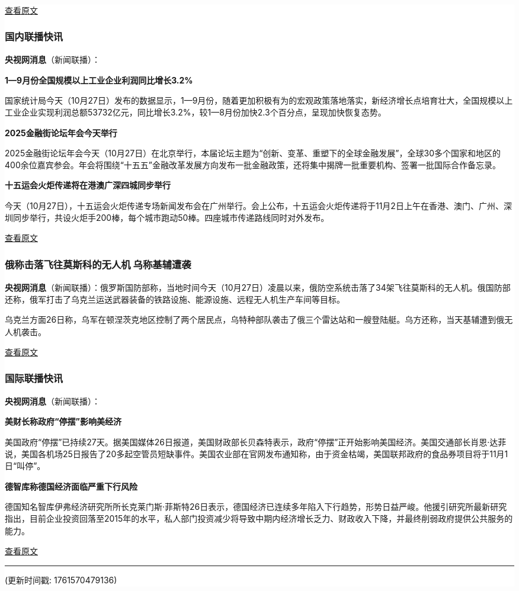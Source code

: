 [查看原文](https://tv.cctv.com/2025/10/27/VIDEPreprVXwWScldilFCudo251027.shtml)

### 国内联播快讯

<p><strong>央视网消息</strong>（新闻联播）：</p><p><strong>1—9月份全国规模以上工业企业利润同比增长3.2%</strong></p><p>国家统计局今天（10月27日）发布的数据显示，1—9月份，随着更加积极有为的宏观政策落地落实，新经济增长点培育壮大，全国规模以上工业企业实现利润总额53732亿元，同比增长3.2%，较1—8月份加快2.3个百分点，呈现加快恢复态势。&nbsp;</p><p><strong>2025金融街论坛年会今天举行</strong></p><p>2025金融街论坛年会今天（10月27日）在北京举行，本届论坛主题为“创新、变革、重塑下的全球金融发展”，全球30多个国家和地区的400余位嘉宾参会。年会将围绕“十五五”金融改革发展方向发布一批金融政策，还将集中揭牌一批重要机构、签署一批国际合作备忘录。</p><p><strong>十五运会火炬传递将在港澳广深四城同步举行</strong></p><p>今天（10月27日），十五运会火炬传递专场新闻发布会在广州举行。会上公布，十五运会火炬传递将于11月2日上午在香港、澳门、广州、深圳同步举行，共设火炬手200棒，每个城市跑动50棒。四座城市传递路线同时对外发布。</p>

[查看原文](https://tv.cctv.com/2025/10/27/VIDEhR3rWHaqWvUkdcHP8QbT251027.shtml)

### 俄称击落飞往莫斯科的无人机 乌称基辅遭袭

<p><strong>央视网消息</strong>（新闻联播）：俄罗斯国防部称，当地时间今天（10月27日）凌晨以来，俄防空系统击落了34架飞往莫斯科的无人机。俄国防部还称，俄军打击了乌克兰运送武器装备的铁路设施、能源设施、远程无人机生产车间等目标。</p><p>乌克兰方面26日称，乌军在顿涅茨克地区控制了两个居民点，乌特种部队袭击了俄三个雷达站和一艘登陆艇。乌方还称，当天基辅遭到俄无人机袭击。</p>

[查看原文](https://tv.cctv.com/2025/10/27/VIDESn6SUbqVUKtNguVHVBUg251027.shtml)

### 国际联播快讯

<p><strong>央视网消息</strong>（新闻联播）：</p><p><strong>美财长称政府“停摆”影响美经济</strong></p><p>美国政府“停摆”已持续27天。据美国媒体26日报道，美国财政部长贝森特表示，政府“停摆”正开始影响美国经济。美国交通部长肖恩·达菲说，美国各机场25日报告了20多起空管员短缺事件。美国农业部在官网发布通知称，由于资金枯竭，美国联邦政府的食品券项目将于11月1日“叫停”。</p><p><strong>德智库称德国经济面临严重下行风险</strong></p><p>德国知名智库伊弗经济研究所所长克莱门斯·菲斯特26日表示，德国经济已连续多年陷入下行趋势，形势日益严峻。他援引研究所最新研究指出，目前企业投资回落至2015年的水平，私人部门投资减少将导致中期内经济增长乏力、财政收入下降，并最终削弱政府提供公共服务的能力。</p>

[查看原文](https://tv.cctv.com/2025/10/27/VIDEGZlquWb7taZGVCQqBcKA251027.shtml)



---

(更新时间戳: 1761570479136)

